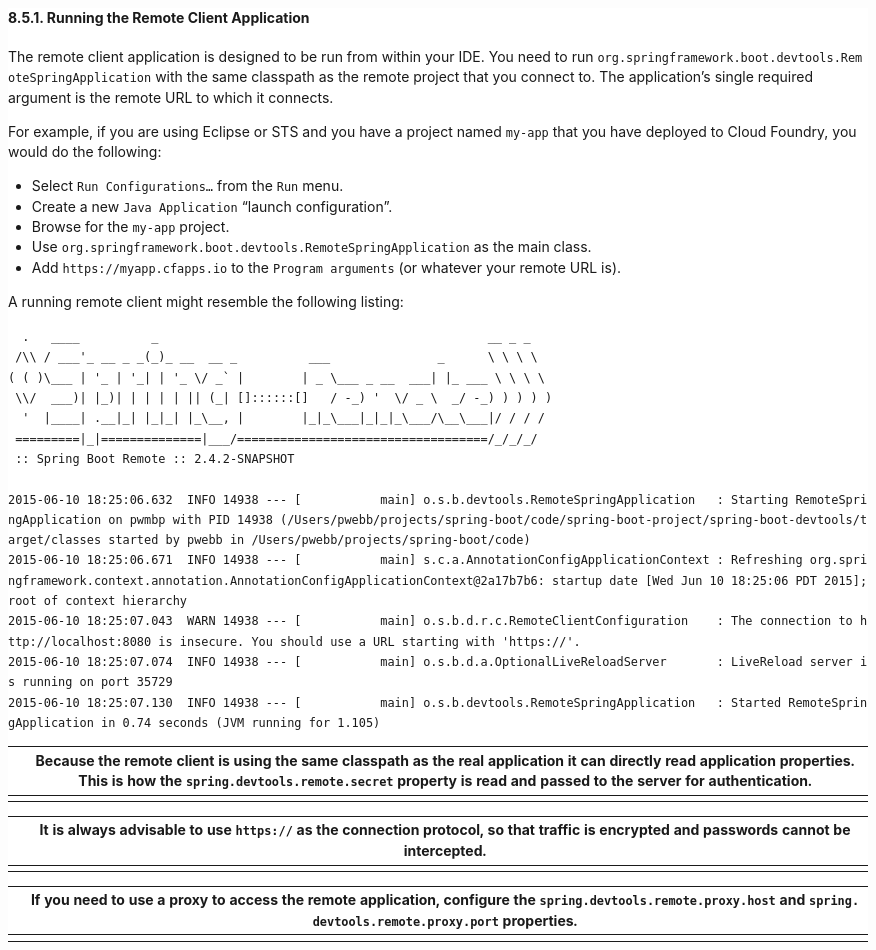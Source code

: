 #### 8.5.1. Running the Remote Client Application

The remote client application is designed to be run from within your IDE. You need to run `org.springframework.boot.devtools.RemoteSpringApplication` with the same classpath as the remote project that you connect to. The application’s single required argument is the remote URL to which it connects.

For example, if you are using Eclipse or STS and you have a project named `my-app` that you have deployed to Cloud Foundry, you would do the following:

- Select `Run Configurations…` from the `Run` menu.
- Create a new `Java Application` “launch configuration”.
- Browse for the `my-app` project.
- Use `org.springframework.boot.devtools.RemoteSpringApplication` as the main class.
- Add `https://myapp.cfapps.io` to the `Program arguments` (or whatever your remote URL is).

A running remote client might resemble the following listing:

```
  .   ____          _                                              __ _ _
 /\\ / ___'_ __ _ _(_)_ __  __ _          ___               _      \ \ \ \
( ( )\___ | '_ | '_| | '_ \/ _` |        | _ \___ _ __  ___| |_ ___ \ \ \ \
 \\/  ___)| |_)| | | | | || (_| []::::::[]   / -_) '  \/ _ \  _/ -_) ) ) ) )
  '  |____| .__|_| |_|_| |_\__, |        |_|_\___|_|_|_\___/\__\___|/ / / /
 =========|_|==============|___/===================================/_/_/_/
 :: Spring Boot Remote :: 2.4.2-SNAPSHOT

2015-06-10 18:25:06.632  INFO 14938 --- [           main] o.s.b.devtools.RemoteSpringApplication   : Starting RemoteSpringApplication on pwmbp with PID 14938 (/Users/pwebb/projects/spring-boot/code/spring-boot-project/spring-boot-devtools/target/classes started by pwebb in /Users/pwebb/projects/spring-boot/code)
2015-06-10 18:25:06.671  INFO 14938 --- [           main] s.c.a.AnnotationConfigApplicationContext : Refreshing org.springframework.context.annotation.AnnotationConfigApplicationContext@2a17b7b6: startup date [Wed Jun 10 18:25:06 PDT 2015]; root of context hierarchy
2015-06-10 18:25:07.043  WARN 14938 --- [           main] o.s.b.d.r.c.RemoteClientConfiguration    : The connection to http://localhost:8080 is insecure. You should use a URL starting with 'https://'.
2015-06-10 18:25:07.074  INFO 14938 --- [           main] o.s.b.d.a.OptionalLiveReloadServer       : LiveReload server is running on port 35729
2015-06-10 18:25:07.130  INFO 14938 --- [           main] o.s.b.devtools.RemoteSpringApplication   : Started RemoteSpringApplication in 0.74 seconds (JVM running for 1.105)
```

|      | Because the remote client is using the same classpath as the real application it can directly read application properties. This is how the `spring.devtools.remote.secret` property is read and passed to the server for authentication. |
| ---- | ------------------------------------------------------------ |
|      |                                                              |

|      | It is always advisable to use `https://` as the connection protocol, so that traffic is encrypted and passwords cannot be intercepted. |
| ---- | ------------------------------------------------------------ |
|      |                                                              |

|      | If you need to use a proxy to access the remote application, configure the `spring.devtools.remote.proxy.host` and `spring.devtools.remote.proxy.port` properties. |
| ---- | ------------------------------------------------------------ |
|      |                                                              |
